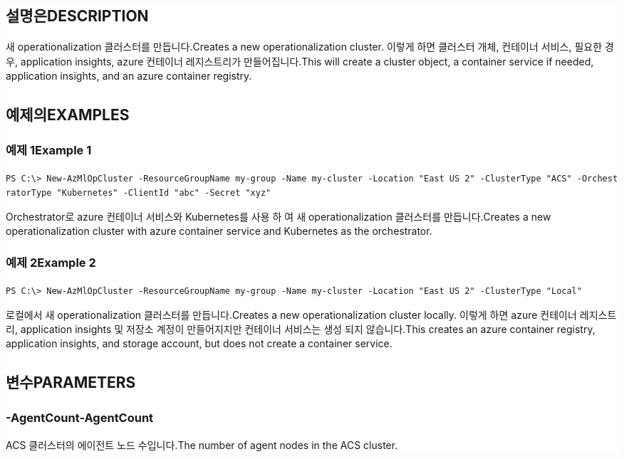 ## <span data-ttu-id="58dae-107">설명은</span><span class="sxs-lookup"><span data-stu-id="58dae-107">DESCRIPTION</span></span>
<span data-ttu-id="58dae-108">새 operationalization 클러스터를 만듭니다.</span><span class="sxs-lookup"><span data-stu-id="58dae-108">Creates a new operationalization cluster.</span></span> <span data-ttu-id="58dae-109">이렇게 하면 클러스터 개체, 컨테이너 서비스, 필요한 경우, application insights, azure 컨테이너 레지스트리가 만들어집니다.</span><span class="sxs-lookup"><span data-stu-id="58dae-109">This will create a cluster object, a container service if needed, application insights, and an azure container registry.</span></span>

## <span data-ttu-id="58dae-110">예제의</span><span class="sxs-lookup"><span data-stu-id="58dae-110">EXAMPLES</span></span>

### <span data-ttu-id="58dae-111">예제 1</span><span class="sxs-lookup"><span data-stu-id="58dae-111">Example 1</span></span>
```
PS C:\> New-AzMlOpCluster -ResourceGroupName my-group -Name my-cluster -Location "East US 2" -ClusterType "ACS" -OrchestratorType "Kubernetes" -ClientId "abc" -Secret "xyz"
```

<span data-ttu-id="58dae-112">Orchestrator로 azure 컨테이너 서비스와 Kubernetes를 사용 하 여 새 operationalization 클러스터를 만듭니다.</span><span class="sxs-lookup"><span data-stu-id="58dae-112">Creates a new operationalization cluster with azure container service and Kubernetes as the orchestrator.</span></span>

### <span data-ttu-id="58dae-113">예제 2</span><span class="sxs-lookup"><span data-stu-id="58dae-113">Example 2</span></span>
```
PS C:\> New-AzMlOpCluster -ResourceGroupName my-group -Name my-cluster -Location "East US 2" -ClusterType "Local"
```

<span data-ttu-id="58dae-114">로컬에서 새 operationalization 클러스터를 만듭니다.</span><span class="sxs-lookup"><span data-stu-id="58dae-114">Creates a new operationalization cluster locally.</span></span> <span data-ttu-id="58dae-115">이렇게 하면 azure 컨테이너 레지스트리, application insights 및 저장소 계정이 만들어지지만 컨테이너 서비스는 생성 되지 않습니다.</span><span class="sxs-lookup"><span data-stu-id="58dae-115">This creates an azure container registry, application insights, and storage account, but does not create a container service.</span></span>

## <span data-ttu-id="58dae-116">변수</span><span class="sxs-lookup"><span data-stu-id="58dae-116">PARAMETERS</span></span>

### <span data-ttu-id="58dae-117">-AgentCount</span><span class="sxs-lookup"><span data-stu-id="58dae-117">-AgentCount</span></span>
<span data-ttu-id="58dae-118">ACS 클러스터의 에이전트 노드 수입니다.</span><span class="sxs-lookup"><span data-stu-id="58dae-118">The number of agent nodes in the ACS cluster.</span></span>
